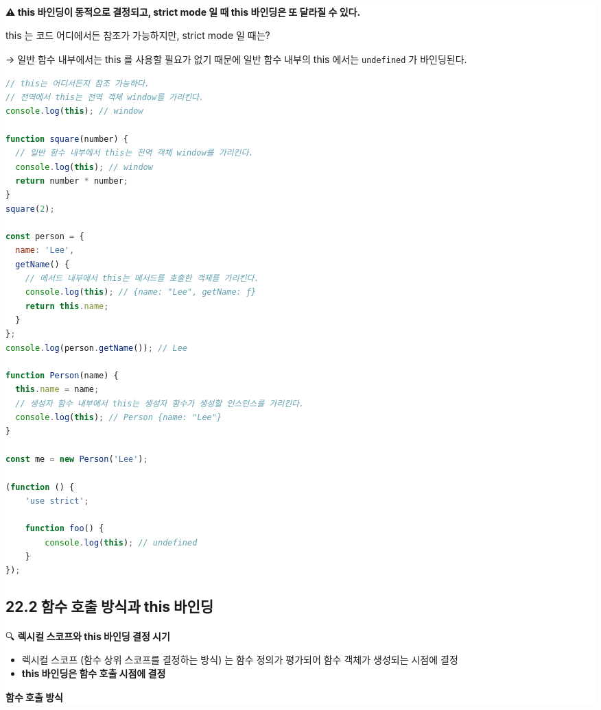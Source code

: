 **⚠️ this 바인딩이 동적으로 결정되고, strict mode 일 때 this 바인딩은 또 달라질 수 있다.**

this 는 코드 어디에서든 참조가 가능하지만, strict mode 일 때는?

→ 일반 함수 내부에서는 this 를 사용할 필요가 없기 때문에 일반 함수 내부의 this 에서는 `undefined` 가 바인딩된다.

```jsx
// this는 어디서든지 참조 가능하다.
// 전역에서 this는 전역 객체 window를 가리킨다.
console.log(this); // window

function square(number) {
  // 일반 함수 내부에서 this는 전역 객체 window를 가리킨다.
  console.log(this); // window
  return number * number;
}
square(2);

const person = {
  name: 'Lee',
  getName() {
    // 메서드 내부에서 this는 메서드를 호출한 객체를 가리킨다.
    console.log(this); // {name: "Lee", getName: ƒ}
    return this.name;
  }
};
console.log(person.getName()); // Lee

function Person(name) {
  this.name = name;
  // 생성자 함수 내부에서 this는 생성자 함수가 생성할 인스턴스를 가리킨다.
  console.log(this); // Person {name: "Lee"}
}

const me = new Person('Lee');

(function () {
	'use strict';
	
	function foo() {
		console.log(this); // undefined
	}
});
```

## 22.2 함수 호출 방식과 this 바인딩

🔍 **렉시컬 스코프와 this 바인딩 결정 시기**

- 렉시컬 스코프 (함수 상위 스코프를 결정하는 방식) 는 함수 정의가 평가되어 함수 객체가 생성되는 시점에 결정
- **this 바인딩은 함수 호출 시점에 결정**

**함수 호출 방식**

